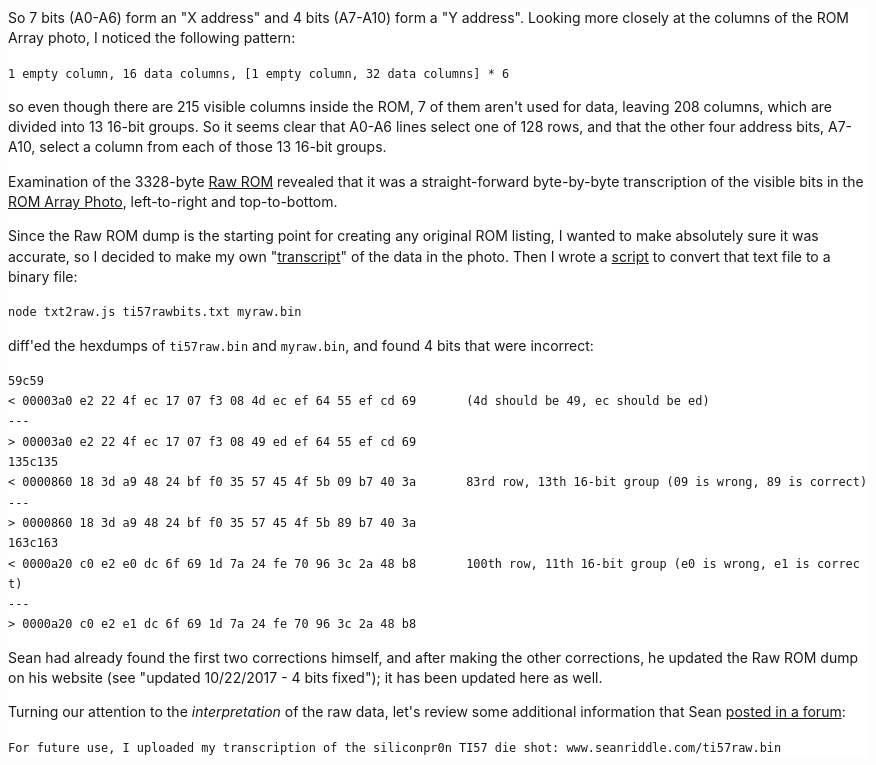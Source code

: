 So 7 bits (A0-A6) form an "X address" and 4 bits (A7-A10) form a "Y address".  Looking more closely at the columns
of the ROM Array photo, I noticed the following pattern:

	1 empty column, 16 data columns, [1 empty column, 32 data columns] * 6

so even though there are 215 visible columns inside the ROM, 7 of them aren't used for data, leaving 208
columns, which are divided into 13 16-bit groups.  So it seems clear that A0-A6 lines select one of 128 rows,
and that the other four address bits, A7-A10, select a column from each of those 13 16-bit groups.

Examination of the 3328-byte [Raw ROM](ti57raw.bin) revealed that it was a straight-forward byte-by-byte
transcription of the visible bits in the [ROM Array Photo](http://seanriddle.com/ti57rombits.jpg), left-to-right
and top-to-bottom.

Since the Raw ROM dump is the starting point for creating any original ROM listing, I wanted to make absolutely
sure it was accurate, so I decided to make my own "[transcript](ti57rawbits.txt)" of the data in the photo.
Then I wrote a [script](txt2raw.js) to convert that text file to a binary file:

	node txt2raw.js ti57rawbits.txt myraw.bin
	
diff'ed the hexdumps of `ti57raw.bin` and `myraw.bin`, and found 4 bits that were incorrect:

	59c59
	< 00003a0 e2 22 4f ec 17 07 f3 08 4d ec ef 64 55 ef cd 69       (4d should be 49, ec should be ed)
	---
	> 00003a0 e2 22 4f ec 17 07 f3 08 49 ed ef 64 55 ef cd 69
	135c135
	< 0000860 18 3d a9 48 24 bf f0 35 57 45 4f 5b 09 b7 40 3a       83rd row, 13th 16-bit group (09 is wrong, 89 is correct)
	---
	> 0000860 18 3d a9 48 24 bf f0 35 57 45 4f 5b 89 b7 40 3a
	163c163
	< 0000a20 c0 e2 e0 dc 6f 69 1d 7a 24 fe 70 96 3c 2a 48 b8       100th row, 11th 16-bit group (e0 is wrong, e1 is correct)
	---
	> 0000a20 c0 e2 e1 dc 6f 69 1d 7a 24 fe 70 96 3c 2a 48 b8

Sean had already found the first two corrections himself, and after making the other corrections, he updated
the Raw ROM dump on his website (see "updated 10/22/2017 - 4 bits fixed"); it has been updated here as well.

Turning our attention to the *interpretation* of the raw data, let's review some additional information that Sean
[posted in a forum](http://forums.bannister.org//ubbthreads.php?ubb=showflat&Number=98011#Post98011):

	For future use, I uploaded my transcription of the siliconpr0n TI57 die shot: www.seanriddle.com/ti57raw.bin
	